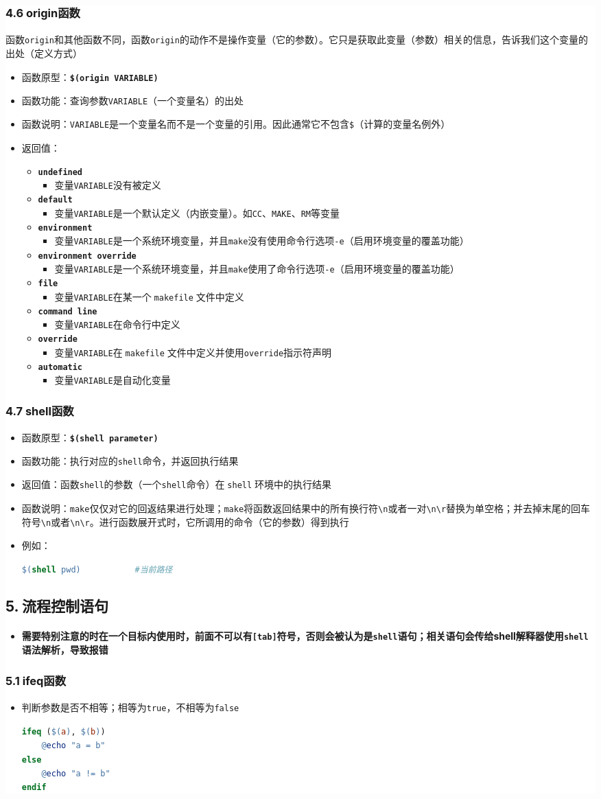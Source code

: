 ### 4.6 origin函数

函数`origin`和其他函数不同，函数`origin`的动作不是操作变量（它的参数）。它只是获取此变量（参数）相关的信息，告诉我们这个变量的出处（定义方式）

* 函数原型：**`$(origin VARIABLE)`**

* 函数功能：查询参数`VARIABLE`（一个变量名）的出处
* 函数说明：`VARIABLE`是一个变量名而不是一个变量的引用。因此通常它不包含`$`（计算的变量名例外）
* 返回值：
  * **`undefined`**
    * 变量`VARIABLE`没有被定义
  * **`default`**
    * 变量`VARIABLE`是一个默认定义（内嵌变量）。如`CC`、`MAKE`、`RM`等变量
  * **`environment`**
    * 变量`VARIABLE`是一个系统环境变量，并且`make`没有使用命令行选项`-e`（启用环境变量的覆盖功能）
  * **`environment override`**
    * 变量`VARIABLE`是一个系统环境变量，并且`make`使用了命令行选项`-e`（启用环境变量的覆盖功能）
  * **`file`**
    * 变量`VARIABLE`在某一个 `makefile` 文件中定义
  * **`command line`**
    * 变量`VARIABLE`在命令行中定义
  * **`override`**
    * 变量`VARIABLE`在 `makefile` 文件中定义并使用`override`指示符声明
  * **`automatic`**
    * 变量`VARIABLE`是自动化变量

### 4.7 shell函数

* 函数原型：**`$(shell parameter)`**

* 函数功能：执行对应的`shell`命令，并返回执行结果

* 返回值：函数`shell`的参数（一个`shell`命令）在 `shell` 环境中的执行结果

* 函数说明：`make`仅仅对它的回返结果进行处理；`make`将函数返回结果中的所有换行符`\n`或者一对`\n\r`替换为单空格；并去掉末尾的回车符号`\n`或者`\n\r`。进行函数展开式时，它所调用的命令（它的参数）得到执行

* 例如：

  ```makefile
  $(shell pwd)           #当前路径
  ```

## 5. 流程控制语句

* **需要特别注意的时在一个目标内使用时，前面不可以有`[tab]`符号，否则会被认为是`shell`语句；相关语句会传给shell解释器使用`shell`语法解析，导致报错**

### 5.1 ifeq函数

* 判断参数是否不相等；相等为`true`，不相等为`false`

  ```makefile
  ifeq ($(a), $(b))
      @echo "a = b"
  else
      @echo "a != b"
  endif
  ```
